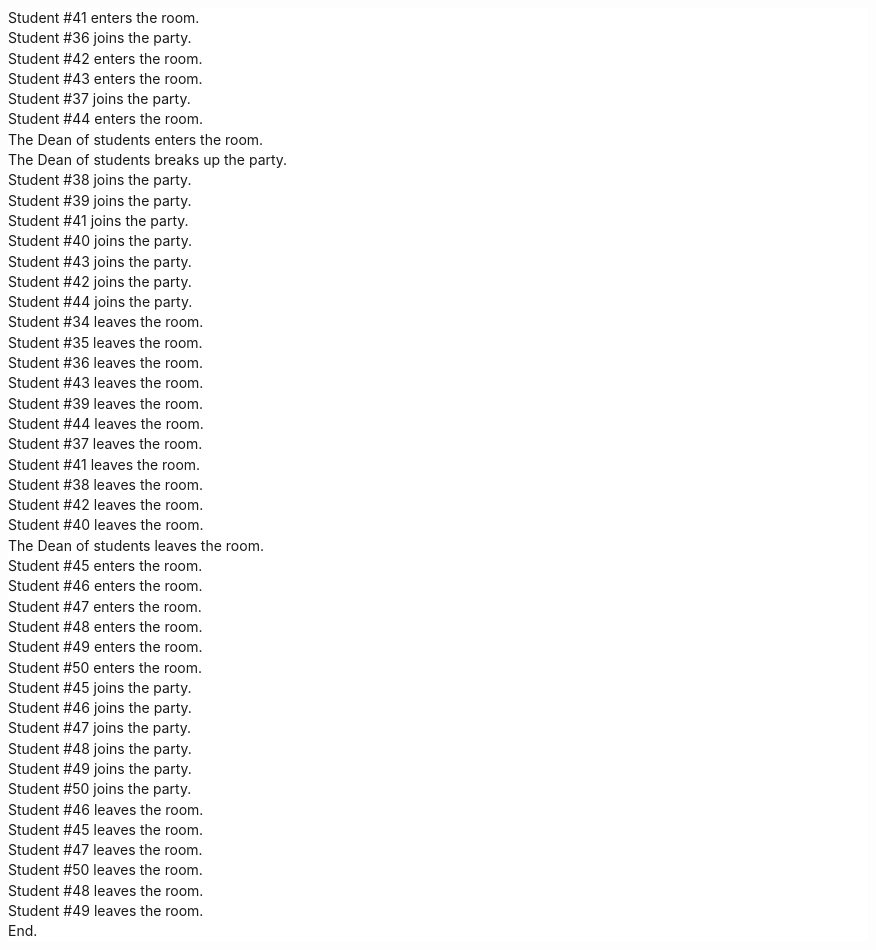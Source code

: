 Student #41 enters the room.  
Student #36 joins the party.  
Student #42 enters the room.  
Student #43 enters the room.  
Student #37 joins the party.  
Student #44 enters the room.  
The Dean of students enters the room.  
The Dean of students breaks up the party.  
Student #38 joins the party.  
Student #39 joins the party.  
Student #41 joins the party.  
Student #40 joins the party.  
Student #43 joins the party.  
Student #42 joins the party.  
Student #44 joins the party.  
Student #34 leaves the room.  
Student #35 leaves the room.  
Student #36 leaves the room.  
Student #43 leaves the room.  
Student #39 leaves the room.  
Student #44 leaves the room.  
Student #37 leaves the room.  
Student #41 leaves the room.  
Student #38 leaves the room.  
Student #42 leaves the room.  
Student #40 leaves the room.  
The Dean of students leaves the room.  
Student #45 enters the room.  
Student #46 enters the room.  
Student #47 enters the room.  
Student #48 enters the room.  
Student #49 enters the room.  
Student #50 enters the room.  
Student #45 joins the party.  
Student #46 joins the party.  
Student #47 joins the party.  
Student #48 joins the party.  
Student #49 joins the party.  
Student #50 joins the party.  
Student #46 leaves the room.  
Student #45 leaves the room.  
Student #47 leaves the room.  
Student #50 leaves the room.  
Student #48 leaves the room.  
Student #49 leaves the room.  
End.  
